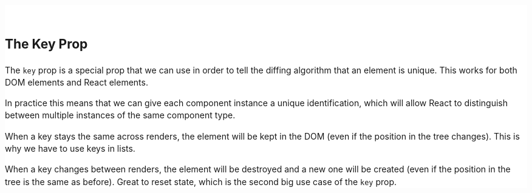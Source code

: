 <br>

## The Key Prop

The `key` prop is a special prop that we can use in order to tell the diffing algorithm that an element is unique. This works for both DOM elements and React elements.

In practice this means that we can give each component instance a unique identification, which will allow React to distinguish between multiple instances of the same component type.

When a key stays the same across renders, the element will be kept in the DOM (even if the position in the tree changes). This is why we have to use keys in lists.

When a key changes between renders, the element will be destroyed and a new one will be created (even if the position in the tree is the same as before). Great to reset state, which is the second big use case of the `key` prop.








